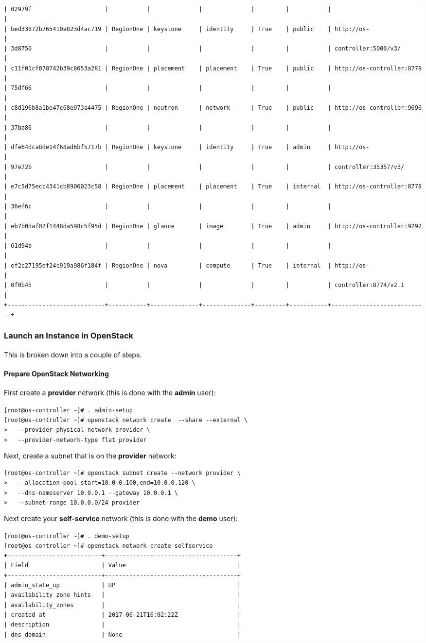 	| 02979f                     |           |              |              |         |           |                            |
	| bed33872b765410a823d4ac719 | RegionOne | keystone     | identity     | True    | public    | http://os-                 |
	| 3d8750                     |           |              |              |         |           | controller:5000/v3/        |
	| c11f01cf078742b39c8653a281 | RegionOne | placement    | placement    | True    | public    | http://os-controller:8778  |
	| 75df66                     |           |              |              |         |           |                            |
	| c8d196b8a1be47c68e973a4475 | RegionOne | neutron      | network      | True    | public    | http://os-controller:9696  |
	| 37ba86                     |           |              |              |         |           |                            |
	| dfe64dca8de14f68ad6bf5717b | RegionOne | keystone     | identity     | True    | admin     | http://os-                 |
	| 97e72b                     |           |              |              |         |           | controller:35357/v3/       |
	| e7c5d75ecc4341cb8906023c58 | RegionOne | placement    | placement    | True    | internal  | http://os-controller:8778  |
	| 36ef6c                     |           |              |              |         |           |                            |
	| eb7b0daf02f1448da598c5f95d | RegionOne | glance       | image        | True    | admin     | http://os-controller:9292  |
	| 61d94b                     |           |              |              |         |           |                            |
	| ef2c27195ef24c919a986f184f | RegionOne | nova         | compute      | True    | internal  | http://os-                 |
	| 0f0b45                     |           |              |              |         |           | controller:8774/v2.1       |
	+----------------------------+-----------+--------------+--------------+---------+-----------+----------------------------+

### Launch an Instance in OpenStack
This is broken down into a couple of steps. 

#### Prepare OpenStack Networking
First create a **provider** network (this is done with the **admin** user):
	
	[root@os-controller ~]# . admin-setup
	[root@os-controller ~]# openstack network create  --share --external \
	>   --provider-physical-network provider \
	>   --provider-network-type flat provider

Next, create a subnet that is on the **provider** network:
	
	[root@os-controller ~]# openstack subnet create --network provider \
	>   --allocation-pool start=10.0.0.100,end=10.0.0.120 \
	>   --dns-nameserver 10.0.0.1 --gateway 10.0.0.1 \
	>   --subnet-range 10.0.0.0/24 provider
	
Next create your **self-service** network (this is done with the **demo** user):

	[root@os-controller ~]# . demo-setup
	[root@os-controller ~]# openstack network create selfservice
	+---------------------------+--------------------------------------+
	| Field                     | Value                                |
	+---------------------------+--------------------------------------+
	| admin_state_up            | UP                                   |
	| availability_zone_hints   |                                      |
	| availability_zones        |                                      |
	| created_at                | 2017-06-21T16:02:22Z                 |
	| description               |                                      |
	| dns_domain                | None                                 |